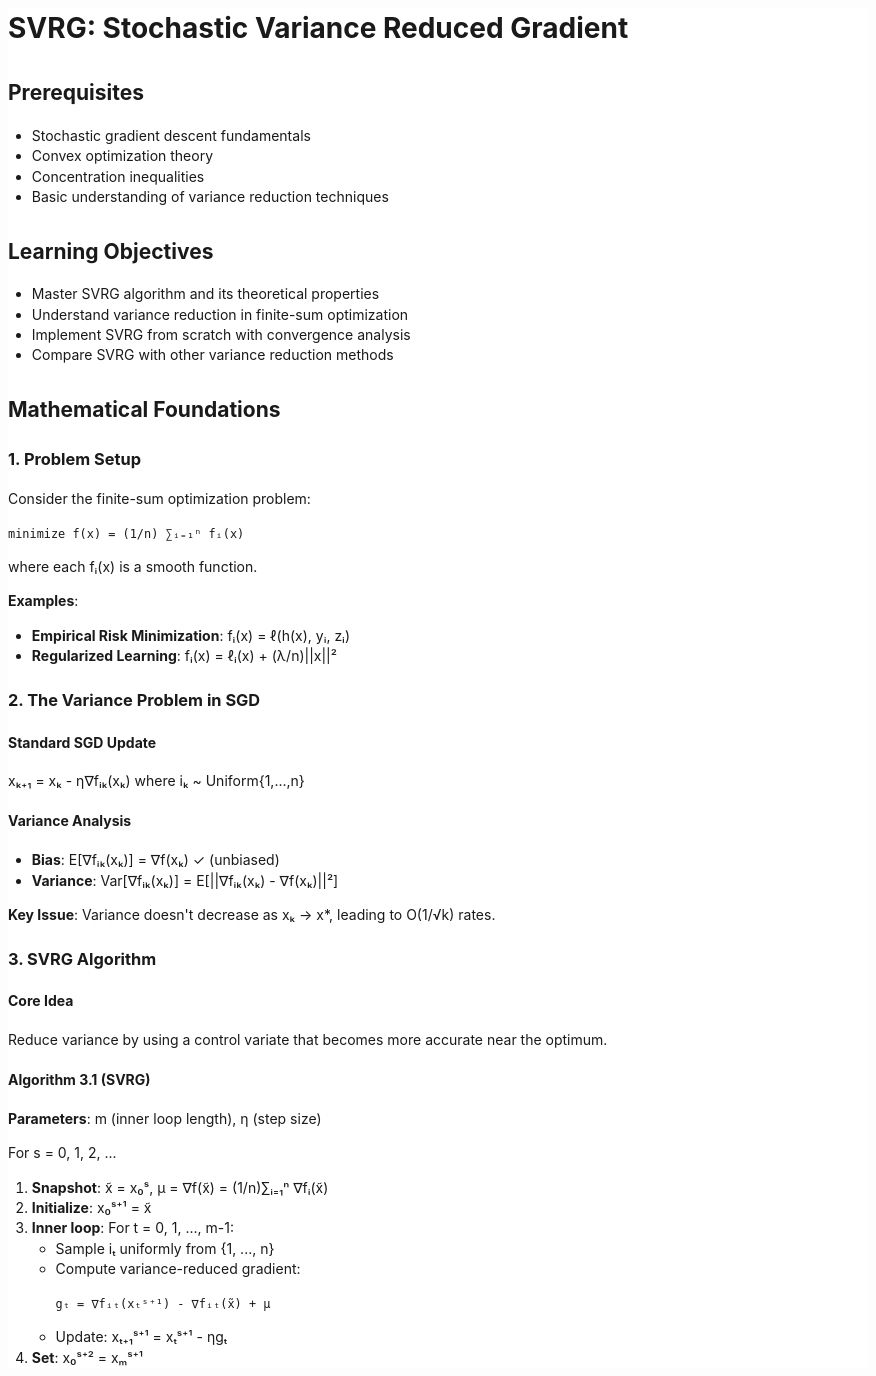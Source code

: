 # SVRG: Stochastic Variance Reduced Gradient

## Prerequisites
- Stochastic gradient descent fundamentals
- Convex optimization theory
- Concentration inequalities
- Basic understanding of variance reduction techniques

## Learning Objectives
- Master SVRG algorithm and its theoretical properties
- Understand variance reduction in finite-sum optimization
- Implement SVRG from scratch with convergence analysis
- Compare SVRG with other variance reduction methods

## Mathematical Foundations

### 1. Problem Setup

Consider the finite-sum optimization problem:
```
minimize f(x) = (1/n) ∑ᵢ₌₁ⁿ fᵢ(x)
```

where each fᵢ(x) is a smooth function.

**Examples**:
- **Empirical Risk Minimization**: fᵢ(x) = ℓ(h(x), yᵢ, zᵢ)
- **Regularized Learning**: fᵢ(x) = ℓᵢ(x) + (λ/n)||x||²

### 2. The Variance Problem in SGD

#### Standard SGD Update
xₖ₊₁ = xₖ - η∇fᵢₖ(xₖ) where iₖ ~ Uniform{1,...,n}

#### Variance Analysis
- **Bias**: E[∇fᵢₖ(xₖ)] = ∇f(xₖ) ✓ (unbiased)
- **Variance**: Var[∇fᵢₖ(xₖ)] = E[||∇fᵢₖ(xₖ) - ∇f(xₖ)||²]

**Key Issue**: Variance doesn't decrease as xₖ → x*, leading to O(1/√k) rates.

### 3. SVRG Algorithm

#### Core Idea
Reduce variance by using a control variate that becomes more accurate near the optimum.

#### Algorithm 3.1 (SVRG)
**Parameters**: m (inner loop length), η (step size)

For s = 0, 1, 2, ...
1. **Snapshot**: x̃ = x₀ˢ, μ = ∇f(x̃) = (1/n)∑ᵢ₌₁ⁿ ∇fᵢ(x̃)
2. **Initialize**: x₀ˢ⁺¹ = x̃
3. **Inner loop**: For t = 0, 1, ..., m-1:
   - Sample iₜ uniformly from {1, ..., n}
   - Compute variance-reduced gradient:
     ```
     gₜ = ∇fᵢₜ(xₜˢ⁺¹) - ∇fᵢₜ(x̃) + μ
     ```
   - Update: xₜ₊₁ˢ⁺¹ = xₜˢ⁺¹ - ηgₜ
4. **Set**: x₀ˢ⁺² = xₘˢ⁺¹
